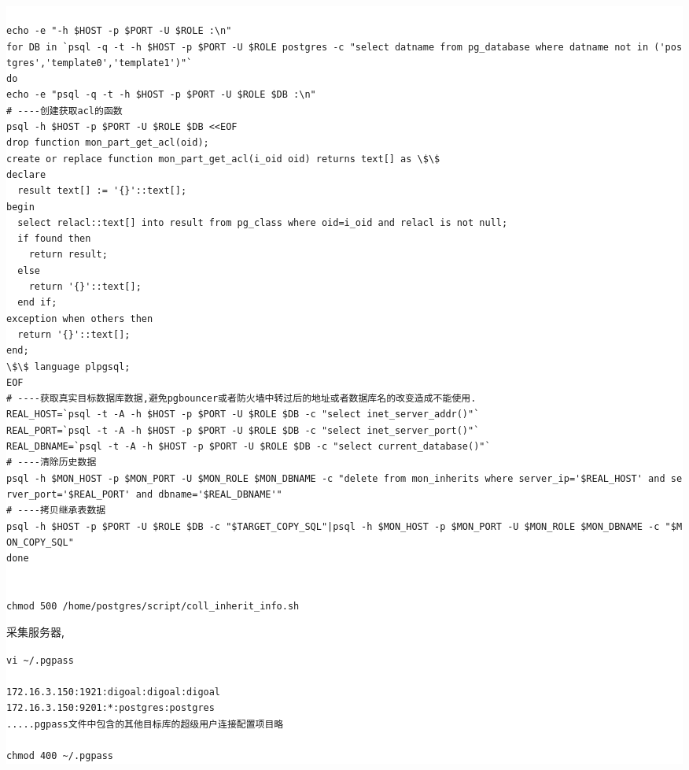 ```  
  
echo -e "-h $HOST -p $PORT -U $ROLE :\n"  
for DB in `psql -q -t -h $HOST -p $PORT -U $ROLE postgres -c "select datname from pg_database where datname not in ('postgres','template0','template1')"`  
do  
echo -e "psql -q -t -h $HOST -p $PORT -U $ROLE $DB :\n"  
# ----创建获取acl的函数  
psql -h $HOST -p $PORT -U $ROLE $DB <<EOF  
drop function mon_part_get_acl(oid);  
create or replace function mon_part_get_acl(i_oid oid) returns text[] as \$\$  
declare  
  result text[] := '{}'::text[];  
begin  
  select relacl::text[] into result from pg_class where oid=i_oid and relacl is not null;  
  if found then  
    return result;  
  else  
    return '{}'::text[];  
  end if;  
exception when others then  
  return '{}'::text[];  
end;  
\$\$ language plpgsql;  
EOF  
# ----获取真实目标数据库数据,避免pgbouncer或者防火墙中转过后的地址或者数据库名的改变造成不能使用.  
REAL_HOST=`psql -t -A -h $HOST -p $PORT -U $ROLE $DB -c "select inet_server_addr()"`  
REAL_PORT=`psql -t -A -h $HOST -p $PORT -U $ROLE $DB -c "select inet_server_port()"`  
REAL_DBNAME=`psql -t -A -h $HOST -p $PORT -U $ROLE $DB -c "select current_database()"`  
# ----清除历史数据  
psql -h $MON_HOST -p $MON_PORT -U $MON_ROLE $MON_DBNAME -c "delete from mon_inherits where server_ip='$REAL_HOST' and server_port='$REAL_PORT' and dbname='$REAL_DBNAME'"  
# ----拷贝继承表数据  
psql -h $HOST -p $PORT -U $ROLE $DB -c "$TARGET_COPY_SQL"|psql -h $MON_HOST -p $MON_PORT -U $MON_ROLE $MON_DBNAME -c "$MON_COPY_SQL"  
done  
  
  
chmod 500 /home/postgres/script/coll_inherit_info.sh  
```  
  
采集服务器,  
  
```  
vi ~/.pgpass  
  
172.16.3.150:1921:digoal:digoal:digoal  
172.16.3.150:9201:*:postgres:postgres  
.....pgpass文件中包含的其他目标库的超级用户连接配置项目略  
  
chmod 400 ~/.pgpass  
```  
  